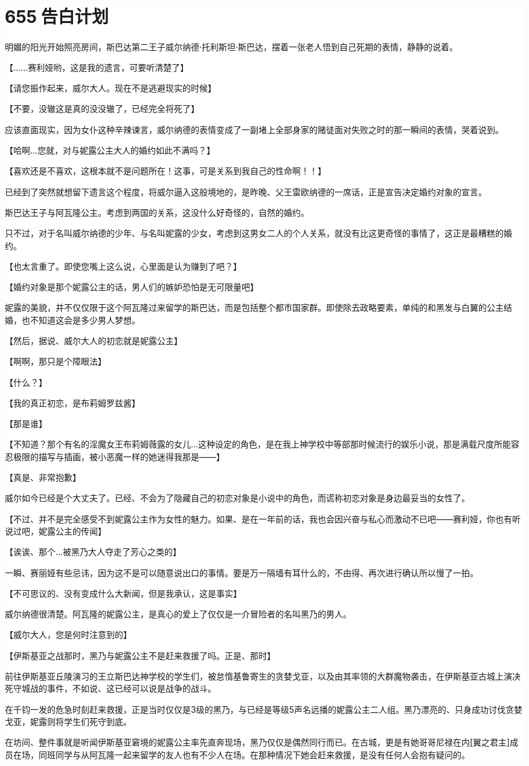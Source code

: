 # 655 告白计划

明媚的阳光开始照亮房间，斯巴达第二王子威尔纳德·托利斯坦·斯巴达，摆着一张老人悟到自己死期的表情，静静的说着。

【......赛利娅哟，这是我的遗言，可要听清楚了】

【请您振作起来，威尔大人。现在不是逃避现实的时候】

【不要，没辙这是真的没没辙了，已经完全将死了】

应该直面现实，因为女仆这种辛辣谏言，威尔纳德的表情变成了一副堵上全部身家的赌徒面对失败之时的那一瞬间的表情，哭着说到。

【哈啊...您就，对与妮露公主大人的婚约如此不满吗？】

【喜欢还是不喜欢，这根本就不是问题所在！这事，可是关系到我自己的性命啊！！】

已经到了突然就想留下遗言这个程度，将威尔逼入这般境地的，是昨晚、父王雷欧纳德的一席话，正是宣告决定婚约对象的宣言。

斯巴达王子与阿瓦隆公主。考虑到两国的关系，这没什么好奇怪的，自然的婚约。

只不过，对于名叫威尔纳德的少年、与名叫妮露的少女，考虑到这男女二人的个人关系，就没有比这更奇怪的事情了，这正是最糟糕的婚约。

【也太言重了。即使您嘴上这么说，心里面是认为赚到了吧？】

【婚约对象是那个妮露公主的话，男人们的嫉妒恐怕是无可限量吧】

妮露的美貌，并不仅仅限于这个阿瓦隆过来留学的斯巴达，而是包括整个都市国家群。即使除去政略要素，单纯的和黑发与白翼的公主结婚，也不知道这会是多少男人梦想。

【然后，据说、威尔大人的初恋就是妮露公主】

【啊啊，那只是个障眼法】

【什么？】

【我的真正初恋，是布莉姆罗兹酱】

【那是谁】

【不知道？那个有名的淫魔女王布莉姆薇露的女儿...这种设定的角色，是在我上神学校中等部那时候流行的娱乐小说，那是满载尺度所能容忍极限的描写与插画，被小恶魔一样的她迷得我那是——】

【真是、非常抱歉】

威尔如今已经是个大丈夫了。已经、不会为了隐藏自己的初恋对象是小说中的角色，而谎称初恋对象是身边最妥当的女性了。

【不过、并不是完全感受不到妮露公主作为女性的魅力。如果、是在一年前的话，我也会因兴奋与私心而激动不已吧——赛利娅，你也有听说过吧，妮露公主的传闻】

【诶诶、那个...被黑乃大人夺走了芳心之类的】

一瞬、赛丽娅有些忌讳，因为这不是可以随意说出口的事情。要是万一隔墙有耳什么的，不由得、再次进行确认所以慢了一拍。

【不可思议的、没有变成什么大新闻，但是我承认，这是事实】

威尔纳德很清楚。阿瓦隆的妮露公主，是真心的爱上了仅仅是一介冒险者的名叫黑乃的男人。

【威尔大人，您是何时注意到的】

【伊斯基亚之战那时，黑乃与妮露公主不是赶来救援了吗。正是、那时】

前往伊斯基亚丘陵演习的王立斯巴达神学校的学生们，被怠惰基鲁寄生的贪婪戈亚，以及由其率领的大群魔物袭击，在伊斯基亚古城上演决死守城战的事件，不如说、这已经可以说是战争的战斗。

在千钧一发的危急时刻赶来救援，正是当时仅仅是3级的黑乃，与已经是等级5声名远播的妮露公主二人组。黑乃漂亮的、只身成功讨伐贪婪戈亚，妮露则将学生们死守到底。

在坊间、整件事就是听闻伊斯基亚窘境的妮露公主率先直奔现场，黑乃仅仅是偶然同行而已。在古城，更是有她哥哥尼禄在内\[翼之君主]成员在场，同班同学与从阿瓦隆一起来留学的友人也有不少人在场。在那种情况下她会赶来救援，是没有任何人会抱有疑问的。
